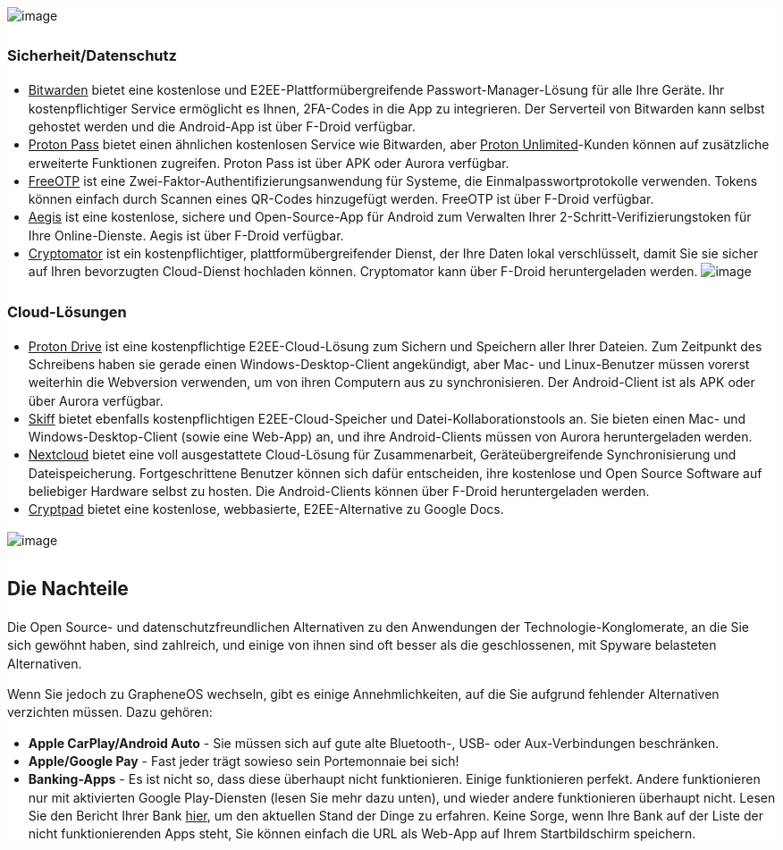 ![image](assets/19.png)

### Sicherheit/Datenschutz

- [Bitwarden](https://mobileapp.bitwarden.com/fdroid/) bietet eine kostenlose und E2EE-Plattformübergreifende Passwort-Manager-Lösung für alle Ihre Geräte. Ihr kostenpflichtiger Service ermöglicht es Ihnen, 2FA-Codes in die App zu integrieren. Der Serverteil von Bitwarden kann selbst gehostet werden und die Android-App ist über F-Droid verfügbar.
- [Proton Pass](https://proton.me/pass/download) bietet einen ähnlichen kostenlosen Service wie Bitwarden, aber [Proton Unlimited](https://proton.me/pricing)-Kunden können auf zusätzliche erweiterte Funktionen zugreifen. Proton Pass ist über APK oder Aurora verfügbar.
- [FreeOTP](https://f-droid.org/packages/org.fedorahosted.freeotp/) ist eine Zwei-Faktor-Authentifizierungsanwendung für Systeme, die Einmalpasswortprotokolle verwenden. Tokens können einfach durch Scannen eines QR-Codes hinzugefügt werden. FreeOTP ist über F-Droid verfügbar.
- [Aegis](https://f-droid.org/en/packages/com.beemdevelopment.aegis/) ist eine kostenlose, sichere und Open-Source-App für Android zum Verwalten Ihrer 2-Schritt-Verifizierungstoken für Ihre Online-Dienste. Aegis ist über F-Droid verfügbar.
- [Cryptomator](https://f-droid.org/en/packages/org.cryptomator.lite/) ist ein kostenpflichtiger, plattformübergreifender Dienst, der Ihre Daten lokal verschlüsselt, damit Sie sie sicher auf Ihren bevorzugten Cloud-Dienst hochladen können. Cryptomator kann über F-Droid heruntergeladen werden.
  ![image](assets/21.png)

### Cloud-Lösungen

- [Proton Drive](https://proton.me/drive/download) ist eine kostenpflichtige E2EE-Cloud-Lösung zum Sichern und Speichern aller Ihrer Dateien. Zum Zeitpunkt des Schreibens haben sie gerade einen Windows-Desktop-Client angekündigt, aber Mac- und Linux-Benutzer müssen vorerst weiterhin die Webversion verwenden, um von ihren Computern aus zu synchronisieren. Der Android-Client ist als APK oder über Aurora verfügbar.
- [Skiff](https://skiff.com/download) bietet ebenfalls kostenpflichtigen E2EE-Cloud-Speicher und Datei-Kollaborationstools an. Sie bieten einen Mac- und Windows-Desktop-Client (sowie eine Web-App) an, und ihre Android-Clients müssen von Aurora heruntergeladen werden.
- [Nextcloud](https://f-droid.org/en/packages/com.nextcloud.client/) bietet eine voll ausgestattete Cloud-Lösung für Zusammenarbeit, Geräteübergreifende Synchronisierung und Dateispeicherung. Fortgeschrittene Benutzer können sich dafür entscheiden, ihre kostenlose und Open Source Software auf beliebiger Hardware selbst zu hosten. Die Android-Clients können über F-Droid heruntergeladen werden.
- [Cryptpad](https://cryptpad.fr/) bietet eine kostenlose, webbasierte, E2EE-Alternative zu Google Docs.

![image](assets/23.png)

## Die Nachteile

Die Open Source- und datenschutzfreundlichen Alternativen zu den Anwendungen der Technologie-Konglomerate, an die Sie sich gewöhnt haben, sind zahlreich, und einige von ihnen sind oft besser als die geschlossenen, mit Spyware belasteten Alternativen.

Wenn Sie jedoch zu GrapheneOS wechseln, gibt es einige Annehmlichkeiten, auf die Sie aufgrund fehlender Alternativen verzichten müssen. Dazu gehören:

- **Apple CarPlay/Android Auto** - Sie müssen sich auf gute alte Bluetooth-, USB- oder Aux-Verbindungen beschränken.
- **Apple/Google Pay** - Fast jeder trägt sowieso sein Portemonnaie bei sich!
- **Banking-Apps** - Es ist nicht so, dass diese überhaupt nicht funktionieren. Einige funktionieren perfekt. Andere funktionieren nur mit aktivierten Google Play-Diensten (lesen Sie mehr dazu unten), und wieder andere funktionieren überhaupt nicht. Lesen Sie den Bericht Ihrer Bank [hier](https://privsec.dev/posts/android/banking-applications-compatibility-with-grapheneos/), um den aktuellen Stand der Dinge zu erfahren. Keine Sorge, wenn Ihre Bank auf der Liste der nicht funktionierenden Apps steht, Sie können einfach die URL als Web-App auf Ihrem Startbildschirm speichern.